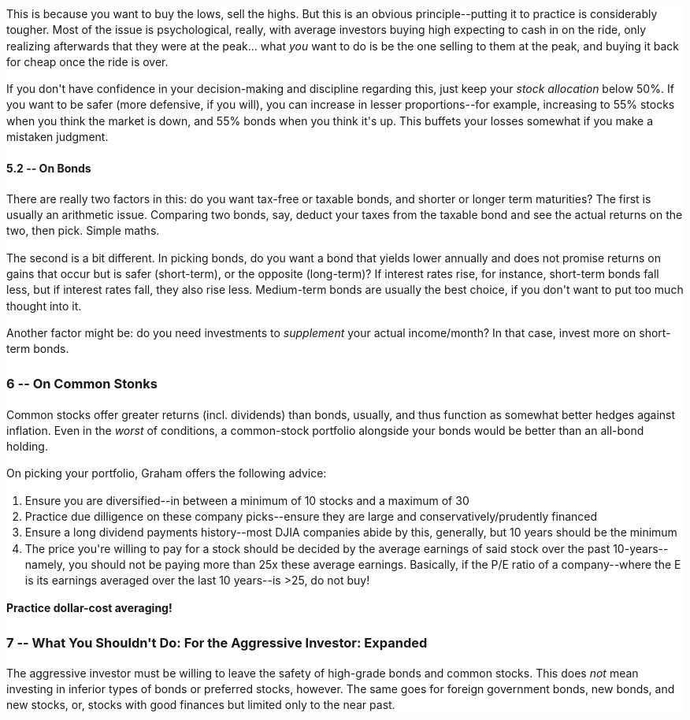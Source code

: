 This is because you want to buy the lows, sell the highs. But this is an obvious principle--putting it to practice is considerably tougher. Most of the issue is psychological, really, with average investors buying high expecting to cash in on the ride, only realizing afterwards that they were at the peak... what _you_ want to do is be the one selling to them at the peak, and buying it back for cheap once the ride is over.

If you don't have confidence in your decision-making and discipline regarding this, just keep your _stock allocation_ below 50%. If you want to be safer (more defensive, if you will), you can increase in lesser proportions--for example, increasing to 55% stocks when you think the market is down, and 55% bonds when you think it's up. This buffets your losses somewhat if you make a mistaken judgment.

#### 5.2 -- On Bonds

There are really two factors in this: do you want tax-free or taxable bonds, and shorter or longer term maturities? The first is usually an arithmetic issue. Comparing two bonds, say, deduct your taxes from the taxable bond and see the actual returns on the two, then pick. Simple maths.

The second is a bit different. In picking bonds, do you want a bond that yields lower annually and does not promise returns on gains that occur but is safer (short-term), or the opposite (long-term)? If interest rates rise, for instance, short-term bonds fall less, but if interest rates fall, they also rise less. Medium-term bonds are usually the best choice, if you don't want to put too much thought into it.

Another factor might be: do you need investments to _supplement_ your actual income/month? In that case, invest more on short-term bonds.

### 6 -- On Common Stonks

Common stocks offer greater returns (incl. dividends) than bonds, usually, and thus function as somewhat better hedges against inflation. Even in the _worst_ of conditions, a common-stock portfolio alongside your bonds would be better than an all-bond holding.

On picking your portfolio, Graham offers the following advice:

1. Ensure you are diversified--in between a minimum of 10 stocks and a maximum of 30
2. Practice due dilligence on these company picks--ensure they are large and conservatively/prudently financed
3. Ensure a long dividend payments history--most DJIA companies abide by this, generally, but 10 years should be the minimum
4. The price you're willing to pay for a stock should be decided by the average earnings of said stock over the past 10-years--namely, you should not be paying more than 25x these average earnings. Basically, if the P/E ratio of a company--where the E is its earnings averaged over the last 10 years--is >25, do not buy!

**Practice dollar-cost averaging!**

### 7 -- What You Shouldn't Do: For the Aggressive Investor: Expanded

The aggressive investor must be willing to leave the safety of high-grade bonds and common stocks. This does _not_ mean investing in inferior types of bonds or preferred stocks, however. The same goes for foreign government bonds, new bonds, and new stocks, or, stocks with good finances but limited only to the near past.
